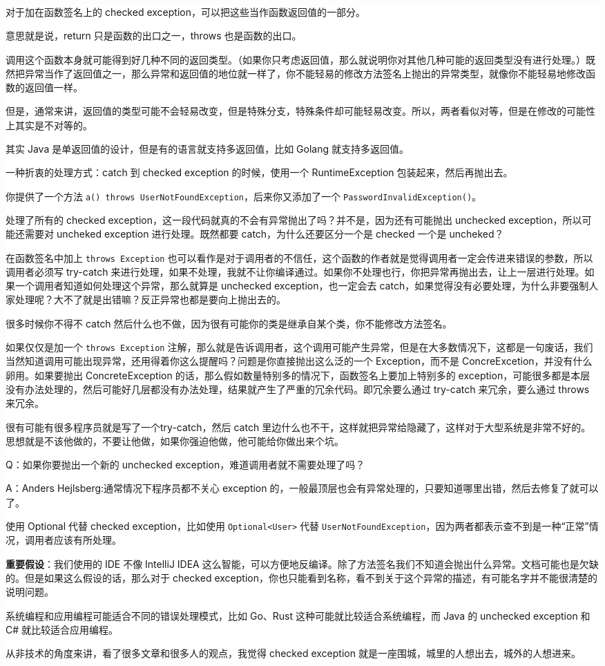 对于加在函数签名上的 checked exception，可以把这些当作函数返回值的一部分。

意思就是说，return 只是函数的出口之一，throws 也是函数的出口。

调用这个函数本身就可能得到好几种不同的返回类型。（如果你只考虑返回值，那么就说明你对其他几种可能的返回类型没有进行处理。）既然把异常当作了返回值之一，那么异常和返回值的地位就一样了，你不能轻易的修改方法签名上抛出的异常类型，就像你不能轻易地修改函数的返回值一样。

但是，通常来讲，返回值的类型可能不会轻易改变，但是特殊分支，特殊条件却可能轻易改变。所以，两者看似对等，但是在修改的可能性上其实是不对等的。



其实 Java 是单返回值的设计，但是有的语言就支持多返回值，比如 Golang 就支持多返回值。



一种折衷的处理方式：catch 到 checked exception 的时候，使用一个 RuntimeException 包装起来，然后再抛出去。



你提供了一个方法 `a() throws UserNotFoundException`，后来你又添加了一个 `PasswordInvalidException()`。



处理了所有的 checked exception，这一段代码就真的不会有异常抛出了吗？并不是，因为还有可能抛出 unchecked exception，所以可能还需要对 uncheked exception 进行处理。既然都要 catch，为什么还要区分一个是 checked 一个是 uncheked？



在函数签名中加上 `throws Exception` 也可以看作是对于调用者的不信任，这个函数的作者就是觉得调用者一定会传进来错误的参数，所以调用者必须写 try-catch 来进行处理，如果不处理，我就不让你编译通过。如果你不处理也行，你把异常再抛出去，让上一层进行处理。如果一个调用者知道如何处理这个异常，那么就算是 unchecked exception，也一定会去 catch，如果觉得没有必要处理，为什么非要强制人家处理呢？大不了就是出错嘛？反正异常也都是要向上抛出去的。



很多时候你不得不 catch 然后什么也不做，因为很有可能你的类是继承自某个类，你不能修改方法签名。



如果仅仅是加一个 `throws Exception` 注解，那么就是告诉调用者，这个调用可能产生异常，但是在大多数情况下，这都是一句废话，我们当然知道调用可能出现异常，还用得着你这么提醒吗？问题是你直接抛出这么泛的一个 Exception，而不是 ConcreExcetion，并没有什么卵用。如果要抛出 ConcreteException 的话，那么假如数量特别多的情况下，函数签名上要加上特别多的 exception，可能很多都是本层没有办法处理的，然后可能好几层都没有办法处理，结果就产生了严重的冗余代码。即冗余要么通过 try-catch 来冗余，要么通过 throws 来冗余。



很有可能有很多程序员就是写了一个try-catch，然后 catch 里边什么也不干，这样就把异常给隐藏了，这样对于大型系统是非常不好的。思想就是不该他做的，不要让他做，如果你强迫他做，他可能给你做出来个坑。



Q：如果你要抛出一个新的 unchecked exception，难道调用者就不需要处理了吗？

A：Anders Hejlsberg:通常情况下程序员都不关心 exception 的，一般最顶层也会有异常处理的，只要知道哪里出错，然后去修复了就可以了。



使用 Optional 代替 checked exception，比如使用 `Optional<User>` 代替 `UserNotFoundException`，因为两者都表示查不到是一种“正常”情况，调用者应该有所处理。



**重要假设**：我们使用的 IDE 不像 IntelliJ IDEA 这么智能，可以方便地反编译。除了方法签名我们不知道会抛出什么异常。文档可能也是欠缺的。但是如果这么假设的话，那么对于 checked exception，你也只能看到名称，看不到关于这个异常的描述，有可能名字并不能很清楚的说明问题。



系统编程和应用编程可能适合不同的错误处理模式，比如 Go、Rust 这种可能就比较适合系统编程，而 Java 的 unchecked exception 和  C# 就比较适合应用编程。



从非技术的角度来讲，看了很多文章和很多人的观点，我觉得 checked exception 就是一座围城，城里的人想出去，城外的人想进来。
